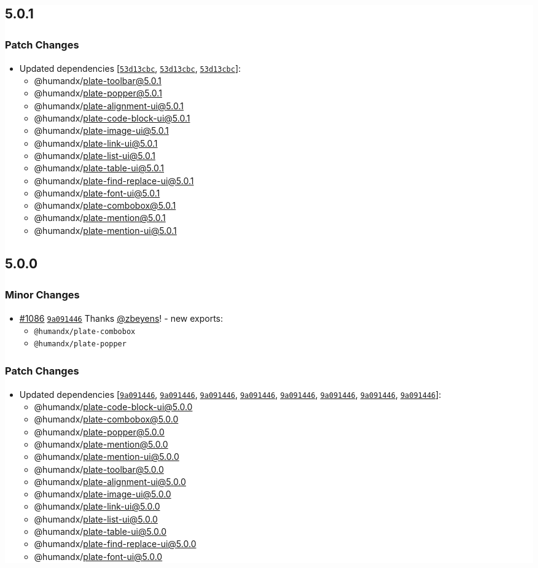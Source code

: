 ## 5.0.1

### Patch Changes

- Updated dependencies [[`53d13cbc`](https://github.com/udecode/plate/commit/53d13cbcfc7af26040cb86182a7ea0ba9ae5abec), [`53d13cbc`](https://github.com/udecode/plate/commit/53d13cbcfc7af26040cb86182a7ea0ba9ae5abec), [`53d13cbc`](https://github.com/udecode/plate/commit/53d13cbcfc7af26040cb86182a7ea0ba9ae5abec)]:
  - @humandx/plate-toolbar@5.0.1
  - @humandx/plate-popper@5.0.1
  - @humandx/plate-alignment-ui@5.0.1
  - @humandx/plate-code-block-ui@5.0.1
  - @humandx/plate-image-ui@5.0.1
  - @humandx/plate-link-ui@5.0.1
  - @humandx/plate-list-ui@5.0.1
  - @humandx/plate-table-ui@5.0.1
  - @humandx/plate-find-replace-ui@5.0.1
  - @humandx/plate-font-ui@5.0.1
  - @humandx/plate-combobox@5.0.1
  - @humandx/plate-mention@5.0.1
  - @humandx/plate-mention-ui@5.0.1

## 5.0.0

### Minor Changes

- [#1086](https://github.com/udecode/plate/pull/1086) [`9a091446`](https://github.com/udecode/plate/commit/9a091446ae393c23f64f0b011e431fb2d002aaf8) Thanks [@zbeyens](https://github.com/zbeyens)! - new exports:
  - `@humandx/plate-combobox`
  - `@humandx/plate-popper`

### Patch Changes

- Updated dependencies [[`9a091446`](https://github.com/udecode/plate/commit/9a091446ae393c23f64f0b011e431fb2d002aaf8), [`9a091446`](https://github.com/udecode/plate/commit/9a091446ae393c23f64f0b011e431fb2d002aaf8), [`9a091446`](https://github.com/udecode/plate/commit/9a091446ae393c23f64f0b011e431fb2d002aaf8), [`9a091446`](https://github.com/udecode/plate/commit/9a091446ae393c23f64f0b011e431fb2d002aaf8), [`9a091446`](https://github.com/udecode/plate/commit/9a091446ae393c23f64f0b011e431fb2d002aaf8), [`9a091446`](https://github.com/udecode/plate/commit/9a091446ae393c23f64f0b011e431fb2d002aaf8), [`9a091446`](https://github.com/udecode/plate/commit/9a091446ae393c23f64f0b011e431fb2d002aaf8), [`9a091446`](https://github.com/udecode/plate/commit/9a091446ae393c23f64f0b011e431fb2d002aaf8)]:
  - @humandx/plate-code-block-ui@5.0.0
  - @humandx/plate-combobox@5.0.0
  - @humandx/plate-popper@5.0.0
  - @humandx/plate-mention@5.0.0
  - @humandx/plate-mention-ui@5.0.0
  - @humandx/plate-toolbar@5.0.0
  - @humandx/plate-alignment-ui@5.0.0
  - @humandx/plate-image-ui@5.0.0
  - @humandx/plate-link-ui@5.0.0
  - @humandx/plate-list-ui@5.0.0
  - @humandx/plate-table-ui@5.0.0
  - @humandx/plate-find-replace-ui@5.0.0
  - @humandx/plate-font-ui@5.0.0

